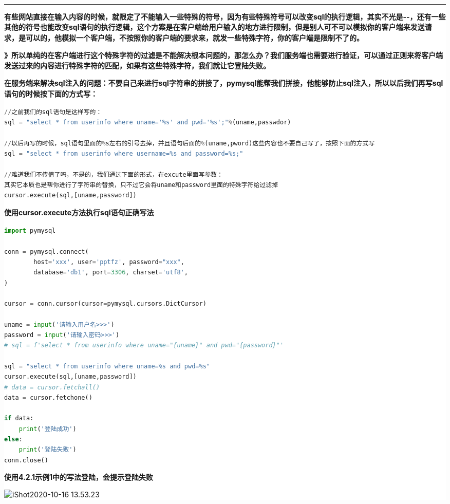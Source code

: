 



---

**有些网站直接在输入内容的时候，就限定了不能输入一些特殊的符号，因为有些特殊符号可以改变sql的执行逻辑，其实不光是--，还有一些其他的符号也能改变sql语句的执行逻辑，这个方案是在客户端给用户输入的地方进行限制，但是别人可不可以模拟你的客户端来发送请求，是可以的，他模拟一个客户端，不按照你的客户端的要求来，就发一些特殊字符，你的客户端是限制不了的。**

**》所以单纯的在客户端进行这个特殊字符的过滤是不能解决根本问题的，那怎么办？我们服务端也需要进行验证，可以通过正则来将客户端发送过来的内容进行特殊字符的匹配，如果有这些特殊字符，我们就让它登陆失败。**

**在服务端来解决sql注入的问题：不要自己来进行sql字符串的拼接了，pymysql能帮我们拼接，他能够防止sql注入，所以以后我们再写sql语句的时候按下面的方式写：**

```python
//之前我们的sql语句是这样写的：
sql = "select * from userinfo where uname='%s' and pwd='%s';"%(uname,passwdor)

//以后再写的时候，sql语句里面的%s左右的引号去掉，并且语句后面的%(uname,pword)这些内容也不要自己写了，按照下面的方式写
sql = "select * from userinfo where username=%s and password=%s;"

//难道我们不传值了吗，不是的，我们通过下面的形式，在excute里面写参数：
其实它本质也是帮你进行了字符串的替换，只不过它会将uname和password里面的特殊字符给过滤掉
cursor.execute(sql,[uname,password]) 
```

**使用cursor.execute方法执行sql语句正确写法**

```python
import pymysql

conn = pymysql.connect(
        host='xxx', user='pptfz', password="xxx",
        database='db1', port=3306, charset='utf8',
)

cursor = conn.cursor(cursor=pymysql.cursors.DictCursor)

uname = input('请输入用户名>>>')
password = input('请输入密码>>>')
# sql = f'select * from userinfo where uname="{uname}" and pwd="{password}"'

sql = "select * from userinfo where uname=%s and pwd=%s"
cursor.execute(sql,[uname,password])
# data = cursor.fetchall()
data = cursor.fetchone()

if data:
    print('登陆成功')
else:
    print('登陆失败')
conn.close()
```

**使用4.2.1示例1中的写法登陆，会提示登陆失败**

![iShot2020-10-16 13.53.23](https://gitea.pptfz.cn/pptfz/picgo-images/raw/branch/master/img/iShot2020-10-16%2013.53.23.png)
